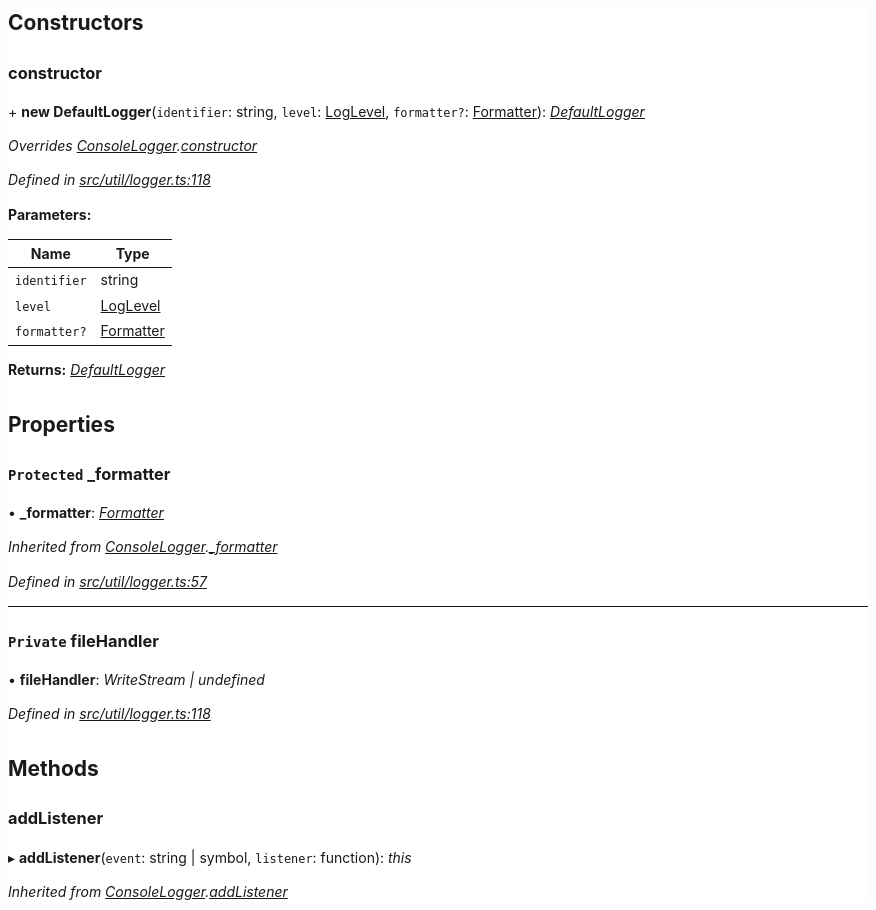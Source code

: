 ## Constructors

###  constructor

\+ **new DefaultLogger**(`identifier`: string, `level`: [LogLevel](../modules/_util_logger_.md#loglevel), `formatter?`: [Formatter](../modules/_util_logger_.md#formatter)): *[DefaultLogger](_util_logger_.defaultlogger.md)*

*Overrides [ConsoleLogger](_util_logger_.consolelogger.md).[constructor](_util_logger_.consolelogger.md#constructor)*

*Defined in [src/util/logger.ts:118](https://github.com/claukers/miqro-core/blob/4c91395/src/util/logger.ts#L118)*

**Parameters:**

Name | Type |
------ | ------ |
`identifier` | string |
`level` | [LogLevel](../modules/_util_logger_.md#loglevel) |
`formatter?` | [Formatter](../modules/_util_logger_.md#formatter) |

**Returns:** *[DefaultLogger](_util_logger_.defaultlogger.md)*

## Properties

### `Protected` _formatter

• **_formatter**: *[Formatter](../modules/_util_logger_.md#formatter)*

*Inherited from [ConsoleLogger](_util_logger_.consolelogger.md).[_formatter](_util_logger_.consolelogger.md#protected-_formatter)*

*Defined in [src/util/logger.ts:57](https://github.com/claukers/miqro-core/blob/4c91395/src/util/logger.ts#L57)*

___

### `Private` fileHandler

• **fileHandler**: *WriteStream | undefined*

*Defined in [src/util/logger.ts:118](https://github.com/claukers/miqro-core/blob/4c91395/src/util/logger.ts#L118)*

## Methods

###  addListener

▸ **addListener**(`event`: string | symbol, `listener`: function): *this*

*Inherited from [ConsoleLogger](_util_logger_.consolelogger.md).[addListener](_util_logger_.consolelogger.md#addlistener)*

